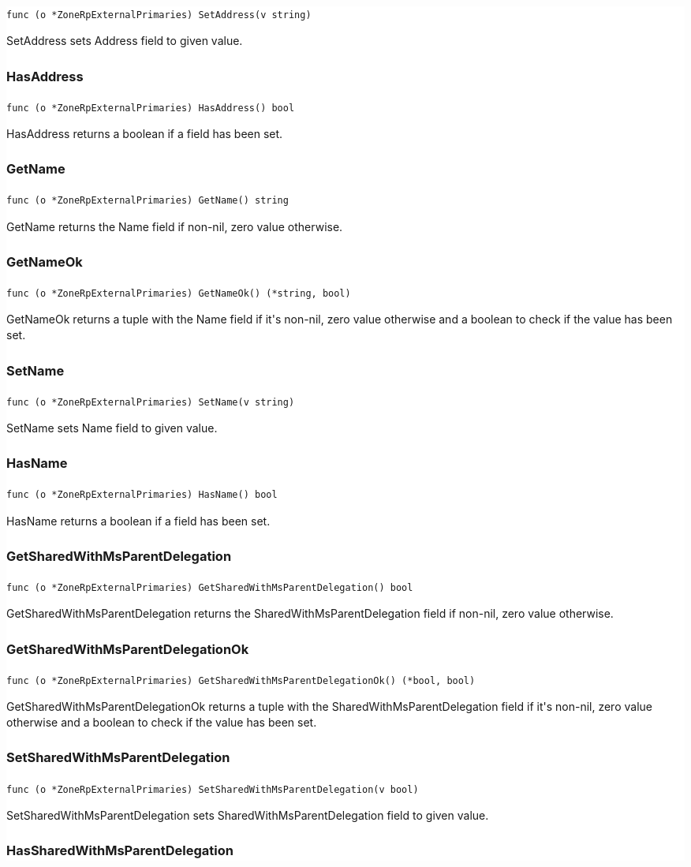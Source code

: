 `func (o *ZoneRpExternalPrimaries) SetAddress(v string)`

SetAddress sets Address field to given value.

### HasAddress

`func (o *ZoneRpExternalPrimaries) HasAddress() bool`

HasAddress returns a boolean if a field has been set.

### GetName

`func (o *ZoneRpExternalPrimaries) GetName() string`

GetName returns the Name field if non-nil, zero value otherwise.

### GetNameOk

`func (o *ZoneRpExternalPrimaries) GetNameOk() (*string, bool)`

GetNameOk returns a tuple with the Name field if it's non-nil, zero value otherwise
and a boolean to check if the value has been set.

### SetName

`func (o *ZoneRpExternalPrimaries) SetName(v string)`

SetName sets Name field to given value.

### HasName

`func (o *ZoneRpExternalPrimaries) HasName() bool`

HasName returns a boolean if a field has been set.

### GetSharedWithMsParentDelegation

`func (o *ZoneRpExternalPrimaries) GetSharedWithMsParentDelegation() bool`

GetSharedWithMsParentDelegation returns the SharedWithMsParentDelegation field if non-nil, zero value otherwise.

### GetSharedWithMsParentDelegationOk

`func (o *ZoneRpExternalPrimaries) GetSharedWithMsParentDelegationOk() (*bool, bool)`

GetSharedWithMsParentDelegationOk returns a tuple with the SharedWithMsParentDelegation field if it's non-nil, zero value otherwise
and a boolean to check if the value has been set.

### SetSharedWithMsParentDelegation

`func (o *ZoneRpExternalPrimaries) SetSharedWithMsParentDelegation(v bool)`

SetSharedWithMsParentDelegation sets SharedWithMsParentDelegation field to given value.

### HasSharedWithMsParentDelegation
